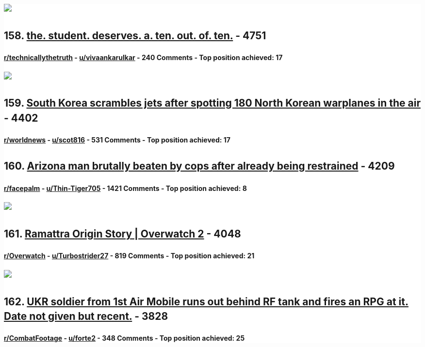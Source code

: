 <a href="https://pubmed.ncbi.nlm.nih.gov/36190882/"><img src="https://b.thumbs.redditmedia.com/3l7D7InNeouJGQTmpzo5KIAI9L1qMl1jPvo70ORNVJM.jpg"></img></a>

## 158. [the. student. deserves. a. ten. out. of. ten.](http://reddit.com/r/technicallythetruth/comments/ylxw25/the_student_deserves_a_ten_out_of_ten/) - 4751
#### [r/technicallythetruth](http://reddit.com/r/technicallythetruth) - [u/vivaankarulkar](http://reddit.com/u/vivaankarulkar) - 240 Comments - Top position achieved: 17

<a href="https://i.redd.it/2e8dwsugixx91.jpg"><img src="https://b.thumbs.redditmedia.com/fPd0DDIItA7PgPpzBPHjfoac5PLV3gMxy4wUNZ1g63M.jpg"></img></a>

## 159. [South Korea scrambles jets after spotting 180 North Korean warplanes in the air](http://reddit.com/r/worldnews/comments/ylxm71/south_korea_scrambles_jets_after_spotting_180/) - 4402
#### [r/worldnews](http://reddit.com/r/worldnews) - [u/scot816](http://reddit.com/u/scot816) - 531 Comments - Top position achieved: 17

## 160. [Arizona man brutally beaten by cops after already being restrained](http://reddit.com/r/facepalm/comments/ylqfet/arizona_man_brutally_beaten_by_cops_after_already/) - 4209
#### [r/facepalm](http://reddit.com/r/facepalm) - [u/Thin-Tiger705](http://reddit.com/u/Thin-Tiger705) - 1421 Comments - Top position achieved: 8

<a href="https://v.redd.it/sw3oyisyjvx91"><img src="https://a.thumbs.redditmedia.com/N7TWOdYOAbYLSFOgy8SLG7lZBdGFgHRx8hMkBn63Y88.jpg"></img></a>

## 161. [Ramattra Origin Story | Overwatch 2](http://reddit.com/r/Overwatch/comments/ymgnou/ramattra_origin_story_overwatch_2/) - 4048
#### [r/Overwatch](http://reddit.com/r/Overwatch) - [u/Turbostrider27](http://reddit.com/u/Turbostrider27) - 819 Comments - Top position achieved: 21

<a href="https://www.youtube.com/watch?v=vd_SPOkaZZ4"><img src="https://b.thumbs.redditmedia.com/8hxfXJxWSMxcGNRPxye6k6XTfk82DFd_1chAXvQkMIQ.jpg"></img></a>

## 162. [UKR soldier from 1st Air Mobile runs out behind RF tank and fires an RPG at it. Date not given but recent.](http://reddit.com/r/CombatFootage/comments/ylreeq/ukr_soldier_from_1st_air_mobile_runs_out_behind/) - 3828
#### [r/CombatFootage](http://reddit.com/r/CombatFootage) - [u/forte2](http://reddit.com/u/forte2) - 348 Comments - Top position achieved: 25
